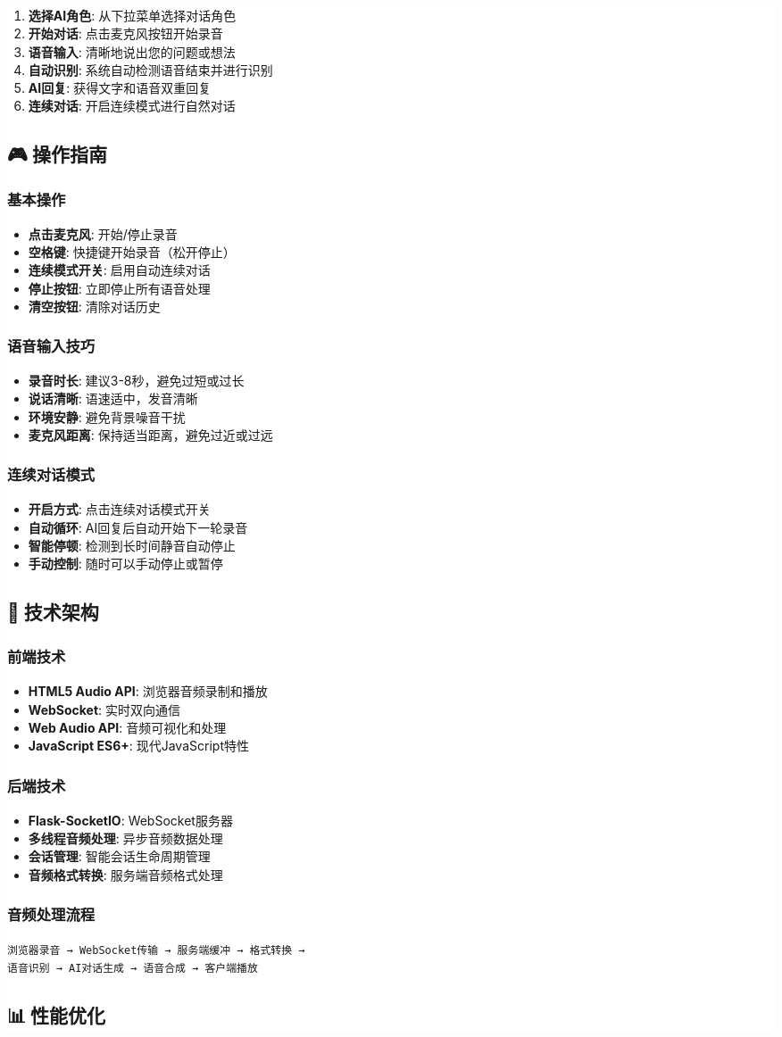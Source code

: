 1. **选择AI角色**: 从下拉菜单选择对话角色
2. **开始对话**: 点击麦克风按钮开始录音
3. **语音输入**: 清晰地说出您的问题或想法
4. **自动识别**: 系统自动检测语音结束并进行识别
5. **AI回复**: 获得文字和语音双重回复
6. **连续对话**: 开启连续模式进行自然对话

## 🎮 操作指南

### 基本操作
- **点击麦克风**: 开始/停止录音
- **空格键**: 快捷键开始录音（松开停止）
- **连续模式开关**: 启用自动连续对话
- **停止按钮**: 立即停止所有语音处理
- **清空按钮**: 清除对话历史

### 语音输入技巧
- **录音时长**: 建议3-8秒，避免过短或过长
- **说话清晰**: 语速适中，发音清晰
- **环境安静**: 避免背景噪音干扰
- **麦克风距离**: 保持适当距离，避免过近或过远

### 连续对话模式
- **开启方式**: 点击连续对话模式开关
- **自动循环**: AI回复后自动开始下一轮录音
- **智能停顿**: 检测到长时间静音自动停止
- **手动控制**: 随时可以手动停止或暂停

## 🔧 技术架构

### 前端技术
- **HTML5 Audio API**: 浏览器音频录制和播放
- **WebSocket**: 实时双向通信
- **Web Audio API**: 音频可视化和处理
- **JavaScript ES6+**: 现代JavaScript特性

### 后端技术
- **Flask-SocketIO**: WebSocket服务器
- **多线程音频处理**: 异步音频数据处理
- **会话管理**: 智能会话生命周期管理
- **音频格式转换**: 服务端音频格式处理

### 音频处理流程
```
浏览器录音 → WebSocket传输 → 服务端缓冲 → 格式转换 → 
语音识别 → AI对话生成 → 语音合成 → 客户端播放
```

## 📊 性能优化

